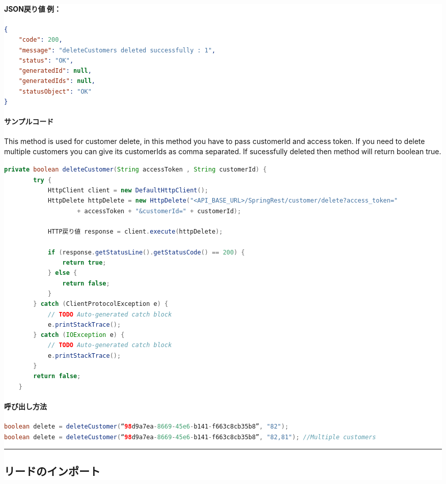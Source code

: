 #### JSON戻り値 例：

```json
{
    "code": 200,
    "message": "deleteCustomers deleted successfully : 1",
    "status": "OK",
    "generatedId": null,
    "generatedIds": null,
    "statusObject": "OK"
}
```

#### サンプルコード
This method is used for customer delete, in this method you have to pass customerId and access token. If you need to delete multiple customers you can give its customerIds as comma separated. If sucessfully deleted then method will return boolean true.

```java
private boolean deleteCustomer(String accessToken , String customerId) {
		try {
			HttpClient client = new DefaultHttpClient();
			HttpDelete httpDelete = new HttpDelete("<API_BASE_URL>/SpringRest/customer/delete?access_token="
					+ accessToken + "&customerId=" + customerId);

			HTTP戻り値 response = client.execute(httpDelete);

			if (response.getStatusLine().getStatusCode() == 200) {
				return true;
			} else {
				return false;
			}
		} catch (ClientProtocolException e) {
			// TODO Auto-generated catch block
			e.printStackTrace();
		} catch (IOException e) {
			// TODO Auto-generated catch block
			e.printStackTrace();
		}
		return false;
	}
```
#### 呼び出し方法

```java
boolean delete = deleteCustomer(“98d9a7ea-8669-45e6-b141-f663c8cb35b8”, "82");
boolean delete = deleteCustomer(“98d9a7ea-8669-45e6-b141-f663c8cb35b8”, "82,81"); //Multiple customers
```

---
## リードのインポート
